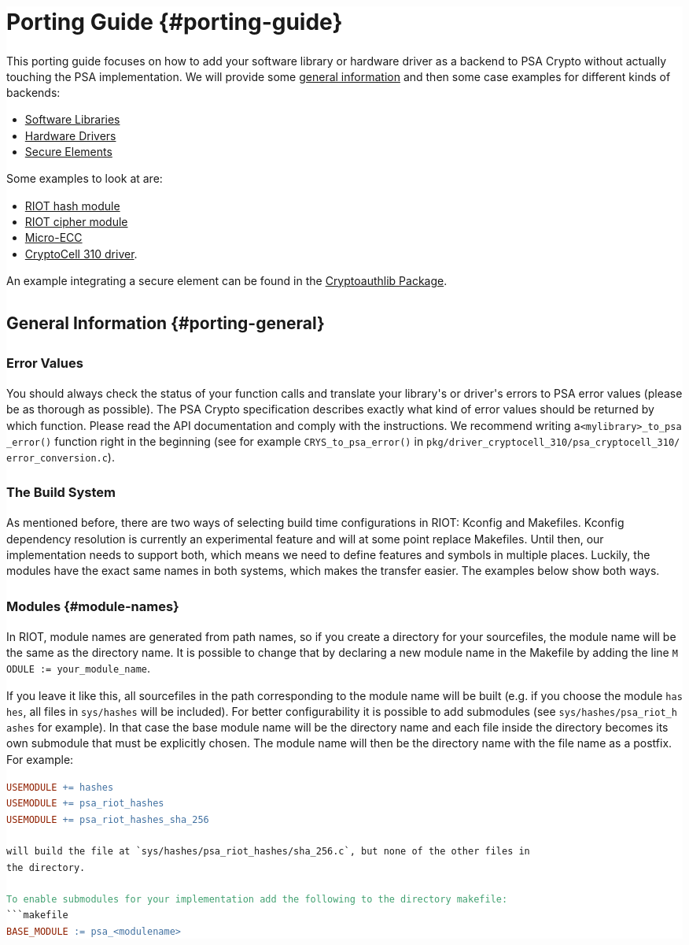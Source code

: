 Porting Guide {#porting-guide}
===
This porting guide focuses on how to add your software library or hardware driver
as a backend to PSA Crypto without actually touching the PSA implementation.
We will provide some [general information](#porting-general) and then some case
examples for different kinds of backends:
- [Software Libraries](#porting-software)
- [Hardware Drivers](#porting-hardware)
- [Secure Elements](#porting-secure-elements)

Some examples to look at are:
- [RIOT hash module](#sys_hashes)
- [RIOT cipher module](#sys_crypto)
- [Micro-ECC](#pkg_micro_ecc)
- [CryptoCell 310 driver](#pkg_driver_cryptocell_310).

An example integrating a secure element can be found in the
[Cryptoauthlib Package](#pkg_cryptoauthlib).

## General Information {#porting-general}
### Error Values
You should always check the status of your function calls and translate your library's or
driver's errors to PSA error values (please be as thorough as possible).
The PSA Crypto specification describes exactly what kind of error values should be returned
by which function. Please read the API documentation and comply with the instructions.
We recommend writing a`<mylibrary>_to_psa_error()` function right in the beginning (see for
example `CRYS_to_psa_error()` in
`pkg/driver_cryptocell_310/psa_cryptocell_310/error_conversion.c`).

### The Build System
As mentioned before, there are two ways of selecting build time configurations in RIOT: Kconfig
and Makefiles.
Kconfig dependency resolution is currently an experimental feature and will at some point
replace Makefiles. Until then, our implementation needs to support both, which means we need
to define features and symbols in multiple places.
Luckily, the modules have the exact same names in both systems, which makes the transfer easier.
The examples below show both ways.

### Modules {#module-names}
In RIOT, module names are generated from path names, so if you create a directory for
your sourcefiles, the module name will be the same as the directory name. It is possible
to change that by declaring a new module name in the Makefile by adding the line
`MODULE := your_module_name`.

If you leave it like this, all sourcefiles in the path corresponding to the module name will be
built (e.g. if you choose the module `hashes`, all files in `sys/hashes` will be included).
For better configurability it is possible to add submodules (see
`sys/hashes/psa_riot_hashes` for example).
In that case the base module name will be the directory name and each file inside the directory
becomes its own submodule that must be explicitly chosen. The module name will then be the
directory name with the file name as a postfix.
For example:
```makefile
USEMODULE += hashes
USEMODULE += psa_riot_hashes
USEMODULE += psa_riot_hashes_sha_256

will build the file at `sys/hashes/psa_riot_hashes/sha_256.c`, but none of the other files in
the directory.

To enable submodules for your implementation add the following to the directory makefile:
```makefile
BASE_MODULE := psa_<modulename>
```